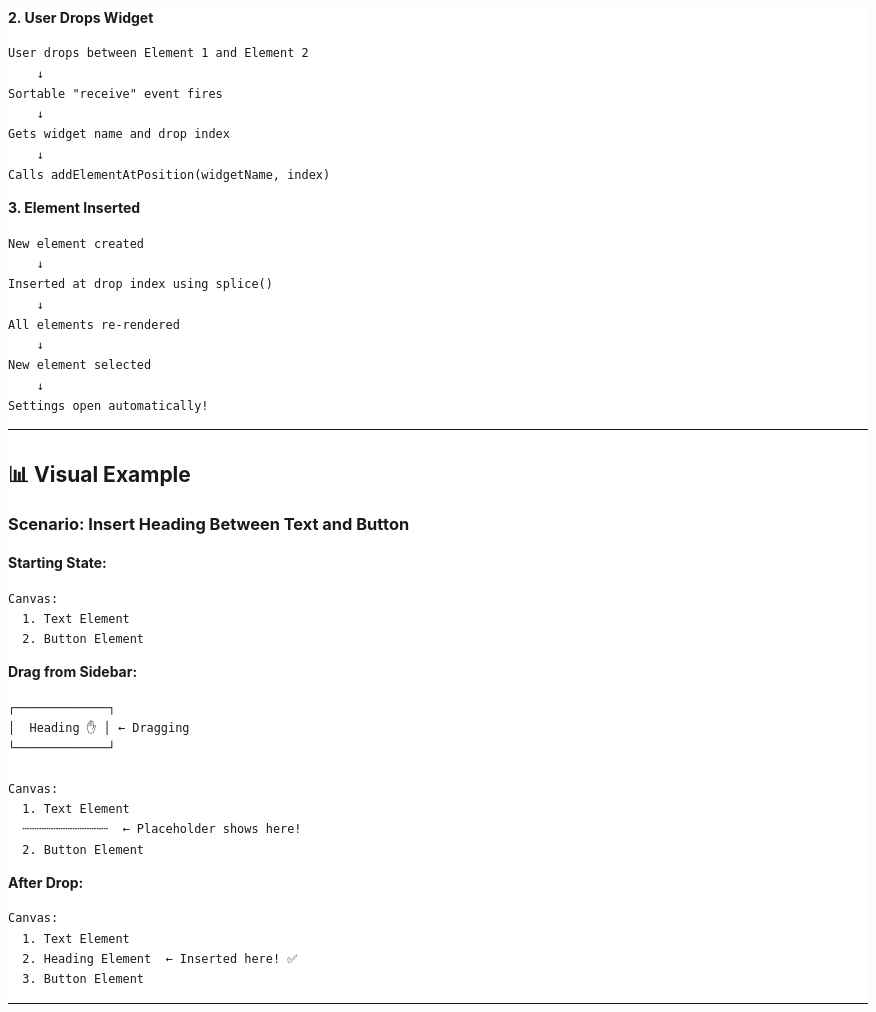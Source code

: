 **2. User Drops Widget**
```
User drops between Element 1 and Element 2
    ↓
Sortable "receive" event fires
    ↓
Gets widget name and drop index
    ↓
Calls addElementAtPosition(widgetName, index)
```

**3. Element Inserted**
```
New element created
    ↓
Inserted at drop index using splice()
    ↓
All elements re-rendered
    ↓
New element selected
    ↓
Settings open automatically!
```

---

## 📊 **Visual Example**

### Scenario: Insert Heading Between Text and Button

**Starting State:**
```
Canvas:
  1. Text Element
  2. Button Element
```

**Drag from Sidebar:**
```
┌─────────────┐
│  Heading ✋ │ ← Dragging
└─────────────┘

Canvas:
  1. Text Element
  ┄┄┄┄┄┄┄┄┄┄┄┄  ← Placeholder shows here!
  2. Button Element
```

**After Drop:**
```
Canvas:
  1. Text Element
  2. Heading Element  ← Inserted here! ✅
  3. Button Element
```

---